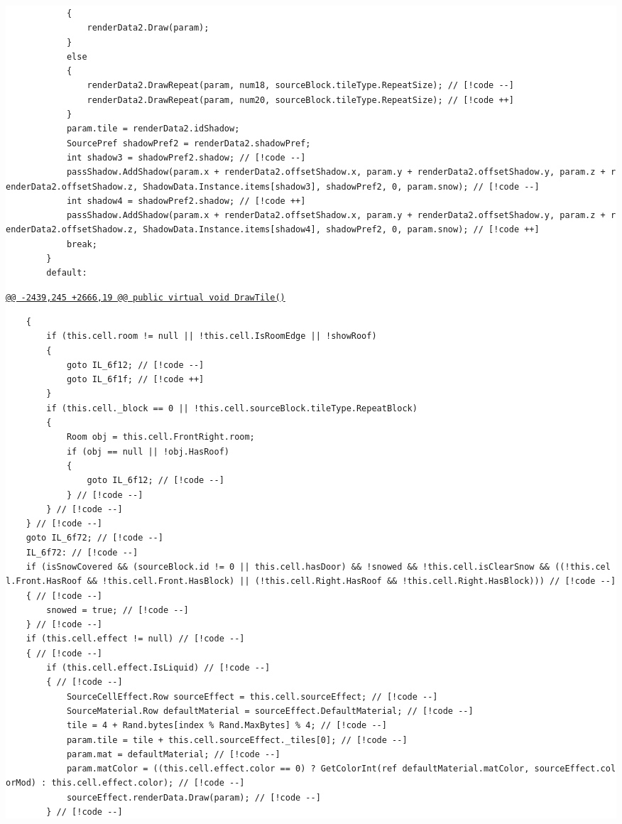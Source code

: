 ```cs:line-numbers=2405
			{
				renderData2.Draw(param);
			}
			else
			{
				renderData2.DrawRepeat(param, num18, sourceBlock.tileType.RepeatSize); // [!code --]
				renderData2.DrawRepeat(param, num20, sourceBlock.tileType.RepeatSize); // [!code ++]
			}
			param.tile = renderData2.idShadow;
			SourcePref shadowPref2 = renderData2.shadowPref;
			int shadow3 = shadowPref2.shadow; // [!code --]
			passShadow.AddShadow(param.x + renderData2.offsetShadow.x, param.y + renderData2.offsetShadow.y, param.z + renderData2.offsetShadow.z, ShadowData.Instance.items[shadow3], shadowPref2, 0, param.snow); // [!code --]
			int shadow4 = shadowPref2.shadow; // [!code ++]
			passShadow.AddShadow(param.x + renderData2.offsetShadow.x, param.y + renderData2.offsetShadow.y, param.z + renderData2.offsetShadow.z, ShadowData.Instance.items[shadow4], shadowPref2, 0, param.snow); // [!code ++]
			break;
		}
		default:
```

[`@@ -2439,245 +2666,19 @@ public virtual void DrawTile()`](https://github.com/Elin-Modding-Resources/Elin-Decompiled/blob/7eeb80563246b83a9ffc99b8c6010f02499a47b3/Elin/BaseTileMap.cs#L2439-L2683)
```cs:line-numbers=2439
	{
		if (this.cell.room != null || !this.cell.IsRoomEdge || !showRoof)
		{
			goto IL_6f12; // [!code --]
			goto IL_6f1f; // [!code ++]
		}
		if (this.cell._block == 0 || !this.cell.sourceBlock.tileType.RepeatBlock)
		{
			Room obj = this.cell.FrontRight.room;
			if (obj == null || !obj.HasRoof)
			{
				goto IL_6f12; // [!code --]
			} // [!code --]
		} // [!code --]
	} // [!code --]
	goto IL_6f72; // [!code --]
	IL_6f72: // [!code --]
	if (isSnowCovered && (sourceBlock.id != 0 || this.cell.hasDoor) && !snowed && !this.cell.isClearSnow && ((!this.cell.Front.HasRoof && !this.cell.Front.HasBlock) || (!this.cell.Right.HasRoof && !this.cell.Right.HasBlock))) // [!code --]
	{ // [!code --]
		snowed = true; // [!code --]
	} // [!code --]
	if (this.cell.effect != null) // [!code --]
	{ // [!code --]
		if (this.cell.effect.IsLiquid) // [!code --]
		{ // [!code --]
			SourceCellEffect.Row sourceEffect = this.cell.sourceEffect; // [!code --]
			SourceMaterial.Row defaultMaterial = sourceEffect.DefaultMaterial; // [!code --]
			tile = 4 + Rand.bytes[index % Rand.MaxBytes] % 4; // [!code --]
			param.tile = tile + this.cell.sourceEffect._tiles[0]; // [!code --]
			param.mat = defaultMaterial; // [!code --]
			param.matColor = ((this.cell.effect.color == 0) ? GetColorInt(ref defaultMaterial.matColor, sourceEffect.colorMod) : this.cell.effect.color); // [!code --]
			sourceEffect.renderData.Draw(param); // [!code --]
		} // [!code --]
```